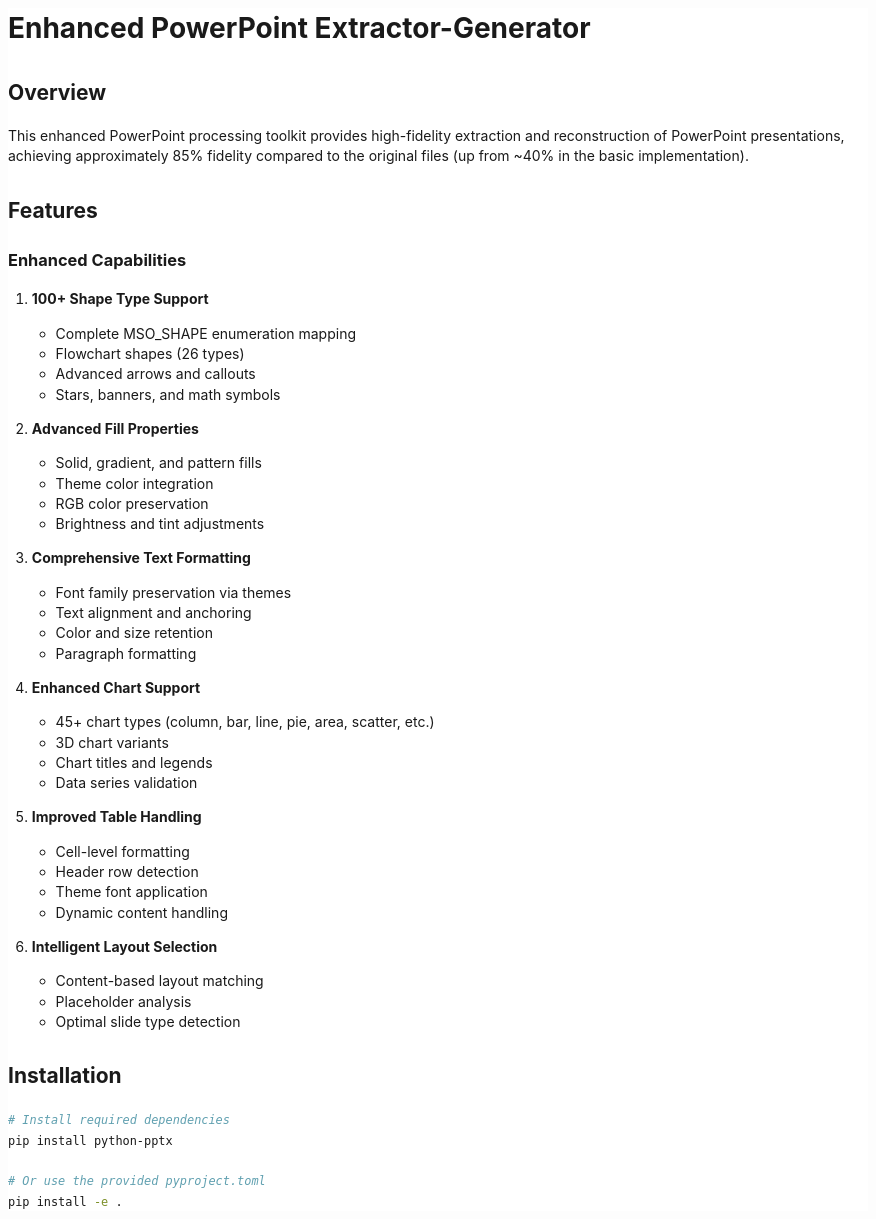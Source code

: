 # Enhanced PowerPoint Extractor-Generator

## Overview

This enhanced PowerPoint processing toolkit provides high-fidelity extraction and reconstruction of PowerPoint presentations, achieving approximately 85% fidelity compared to the original files (up from ~40% in the basic implementation).

## Features

### Enhanced Capabilities

1. **100+ Shape Type Support**
   - Complete MSO_SHAPE enumeration mapping
   - Flowchart shapes (26 types)
   - Advanced arrows and callouts
   - Stars, banners, and math symbols

2. **Advanced Fill Properties**
   - Solid, gradient, and pattern fills
   - Theme color integration
   - RGB color preservation
   - Brightness and tint adjustments

3. **Comprehensive Text Formatting**
   - Font family preservation via themes
   - Text alignment and anchoring
   - Color and size retention
   - Paragraph formatting

4. **Enhanced Chart Support**
   - 45+ chart types (column, bar, line, pie, area, scatter, etc.)
   - 3D chart variants
   - Chart titles and legends
   - Data series validation

5. **Improved Table Handling**
   - Cell-level formatting
   - Header row detection
   - Theme font application
   - Dynamic content handling

6. **Intelligent Layout Selection**
   - Content-based layout matching
   - Placeholder analysis
   - Optimal slide type detection

## Installation

```bash
# Install required dependencies
pip install python-pptx

# Or use the provided pyproject.toml
pip install -e .
```
